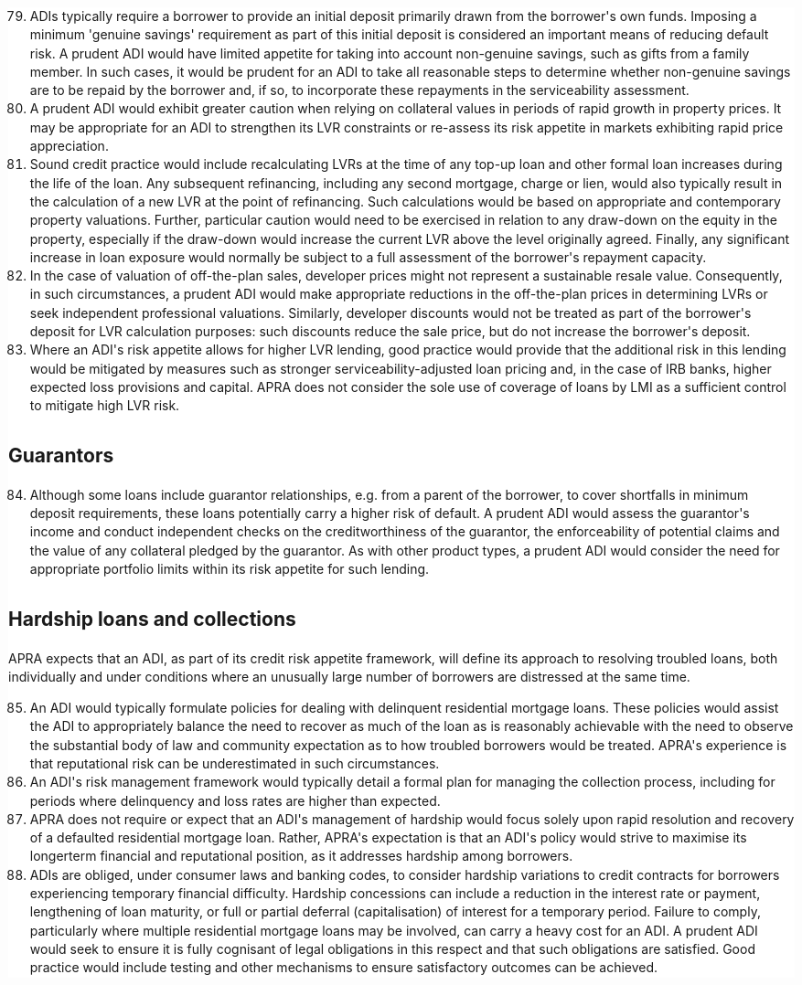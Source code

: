 79. ADIs typically require a borrower to provide an initial deposit primarily drawn from the borrower's own funds. Imposing a minimum 'genuine savings' requirement as part of this initial deposit is considered an important means of reducing default risk. A prudent ADI would have limited appetite for taking into account non-genuine savings, such as gifts from a family member. In such cases, it would be prudent for an ADI to take all reasonable steps to determine whether non-genuine savings are to be repaid by the borrower and, if so, to incorporate these repayments in the serviceability assessment.
80. A prudent ADI would exhibit greater caution when relying on collateral values in periods of rapid growth in property prices. It may be appropriate for an ADI to strengthen its LVR constraints or re-assess its risk appetite in markets exhibiting rapid price appreciation.
81. Sound credit practice would include recalculating LVRs at the time of any top-up loan and other formal loan increases during the life of the loan. Any subsequent refinancing, including any second mortgage, charge or lien, would also typically result in the calculation of a new LVR at the point of refinancing. Such calculations would be based on appropriate and contemporary property valuations. Further, particular caution would need to be exercised in relation to any draw-down on the equity in the property, especially if the draw-down would increase the current LVR above the level originally agreed. Finally, any significant increase in loan exposure would normally be subject to a full assessment of the borrower's repayment capacity.
82. In the case of valuation of off-the-plan sales, developer prices might not represent a sustainable resale value. Consequently, in such circumstances, a prudent ADI would make appropriate reductions in the off-the-plan prices in determining LVRs or seek independent professional valuations. Similarly, developer discounts would not be treated as part of the borrower's deposit for LVR calculation purposes: such discounts reduce the sale price, but do not increase the borrower's deposit.
83. Where an ADI's risk appetite allows for higher LVR lending, good practice would provide that the additional risk in this lending would be mitigated by measures such as stronger serviceability-adjusted loan pricing and, in the case of IRB banks, higher expected loss
provisions and capital. APRA does not consider the sole use of coverage of loans by LMI as a sufficient control to mitigate high LVR risk.

## Guarantors

84. Although some loans include guarantor relationships, e.g. from a parent of the borrower, to cover shortfalls in minimum deposit requirements, these loans potentially carry a higher risk of default. A prudent ADI would assess the guarantor's income and conduct independent checks on the creditworthiness of the guarantor, the enforceability of potential claims and the value of any collateral pledged by the guarantor. As with other product types, a prudent ADI would consider the need for appropriate portfolio limits within its risk appetite for such lending.

## Hardship loans and collections

APRA expects that an ADI, as part of its credit risk appetite framework, will define its approach to resolving troubled loans, both individually and under conditions where an unusually large number of borrowers are distressed at the same time.

85. An ADI would typically formulate policies for dealing with delinquent residential mortgage loans. These policies would assist the ADI to appropriately balance the need to recover as much of the loan as is reasonably achievable with the need to observe the substantial body of law and community expectation as to how troubled borrowers would be treated. APRA's experience is that reputational risk can be underestimated in such circumstances.
86. An ADI's risk management framework would typically detail a formal plan for managing the collection process, including for periods where delinquency and loss rates are higher than expected.
87. APRA does not require or expect that an ADI's management of hardship would focus solely upon rapid resolution and recovery of a defaulted residential mortgage loan. Rather, APRA's expectation is that an ADI's policy would strive to maximise its longerterm financial and reputational position, as it addresses hardship among borrowers.
88. ADIs are obliged, under consumer laws and banking codes, to consider hardship variations to credit contracts for borrowers experiencing temporary financial difficulty. Hardship concessions can include a reduction in the interest rate or payment, lengthening of loan maturity, or full or partial deferral (capitalisation) of interest for a temporary period. Failure to comply, particularly where multiple residential mortgage loans may be involved, can carry a heavy cost for an ADI. A prudent ADI would seek to ensure it is fully cognisant of legal obligations in this respect and that such obligations are satisfied. Good practice would include testing and other mechanisms to ensure satisfactory outcomes can be achieved.